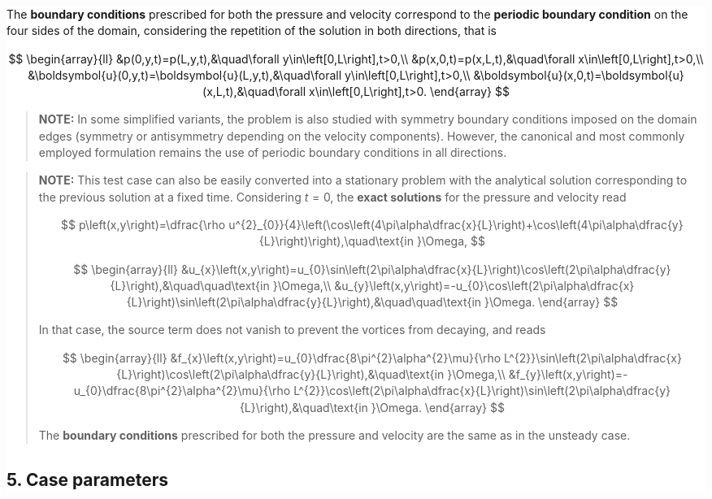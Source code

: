 The **boundary conditions** prescribed for both the pressure and velocity correspond to the **periodic boundary condition** on the four sides of the domain, considering the repetition of the solution in both directions, that is 

$$
\begin{array}{ll}
&p(0,y,t)=p(L,y,t),&\quad\forall y\in\left[0,L\right],t>0,\\
&p(x,0,t)=p(x,L,t),&\quad\forall x\in\left[0,L\right],t>0,\\
&\boldsymbol{u}(0,y,t)=\boldsymbol{u}(L,y,t),&\quad\forall y\in\left[0,L\right],t>0,\\
&\boldsymbol{u}(x,0,t)=\boldsymbol{u}(x,L,t),&\quad\forall x\in\left[0,L\right],t>0.
\end{array}
$$

> **NOTE:** In some simplified variants, the problem is also studied with symmetry boundary conditions imposed on the domain edges (symmetry or antisymmetry depending on the velocity components). However, the canonical and most commonly employed formulation remains the use of periodic boundary conditions in all directions.

> **NOTE:** This test case can also be easily converted into a stationary problem with the analytical solution corresponding to the previous solution at a fixed time. Considering $t=0$, the **exact solutions** for the pressure and velocity read
>
>$$
>p\left(x,y\right)=\dfrac{\rho u^{2}_{0}}{4}\left(\cos\left(4\pi\alpha\dfrac{x}{L}\right)+\cos\left(4\pi\alpha\dfrac{y}{L}\right)\right),\quad\text{in }\Omega,
>$$
>
>$$
>\begin{array}{ll}
>&u_{x}\left(x,y\right)=u_{0}\sin\left(2\pi\alpha\dfrac{x}{L}\right)\cos\left(2\pi\alpha\dfrac{y}{L}\right),&\quad\quad\text{in }\Omega,\\
>&u_{y}\left(x,y\right)=-u_{0}\cos\left(2\pi\alpha\dfrac{x}{L}\right)\sin\left(2\pi\alpha\dfrac{y}{L}\right),&\quad\quad\text{in }\Omega.
>\end{array}
>$$
>
> In that case, the source term does not vanish to prevent the vortices from decaying, and reads
>
>$$
>\begin{array}{ll}
>&f_{x}\left(x,y\right)=u_{0}\dfrac{8\pi^{2}\alpha^{2}\mu}{\rho L^{2}}\sin\left(2\pi\alpha\dfrac{x}{L}\right)\cos\left(2\pi\alpha\dfrac{y}{L}\right),&\quad\text{in }\Omega,\\
>&f_{y}\left(x,y\right)=-u_{0}\dfrac{8\pi^{2}\alpha^{2}\mu}{\rho L^{2}}\cos\left(2\pi\alpha\dfrac{x}{L}\right)\sin\left(2\pi\alpha\dfrac{y}{L}\right),&\quad\text{in }\Omega.
>\end{array}
>$$
>
> The **boundary conditions** prescribed for both the pressure and velocity are the same as in the unsteady case.

## 5. Case parameters

